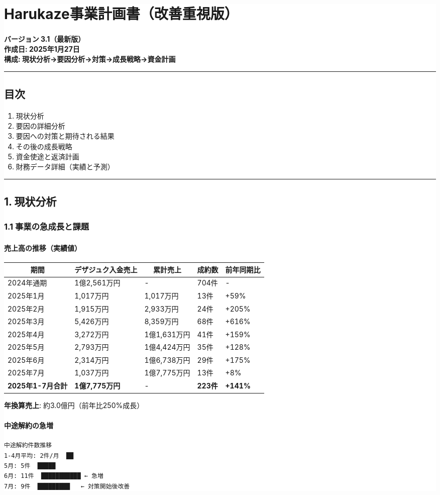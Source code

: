 # Harukaze事業計画書（改善重視版）

**バージョン 3.1（最新版）**  
**作成日: 2025年1月27日**  
**構成: 現状分析→要因分析→対策→成長戦略→資金計画**

---

## 目次

1. 現状分析
2. 要因の詳細分析
3. 要因への対策と期待される結果
4. その後の成長戦略
5. 資金使途と返済計画
6. 財務データ詳細（実績と予測）

---

## 1. 現状分析

### 1.1 事業の急成長と課題

#### 売上高の推移（実績値）
| 期間 | デザジュク入金売上 | 累計売上 | 成約数 | 前年同期比 |
|------|-------------------|----------|--------|-----------|
| 2024年通期 | 1億2,561万円 | - | 704件 | - |
| 2025年1月 | 1,017万円 | 1,017万円 | 13件 | +59% |
| 2025年2月 | 1,915万円 | 2,933万円 | 24件 | +205% |
| 2025年3月 | 5,426万円 | 8,359万円 | 68件 | +616% |
| 2025年4月 | 3,272万円 | 1億1,631万円 | 41件 | +159% |
| 2025年5月 | 2,793万円 | 1億4,424万円 | 35件 | +128% |
| 2025年6月 | 2,314万円 | 1億6,738万円 | 29件 | +175% |
| 2025年7月 | 1,037万円 | 1億7,775万円 | 13件 | +8% |
| **2025年1-7月合計** | **1億7,775万円** | - | **223件** | **+141%** |

**年換算売上**: 約3.0億円（前年比250%成長）

#### 中途解約の急増
```
中途解約件数推移
1-4月平均: 2件/月  ██
5月: 5件  █████
6月: 11件  ███████████ ← 急増
7月: 9件  █████████   ← 対策開始後改善
```
